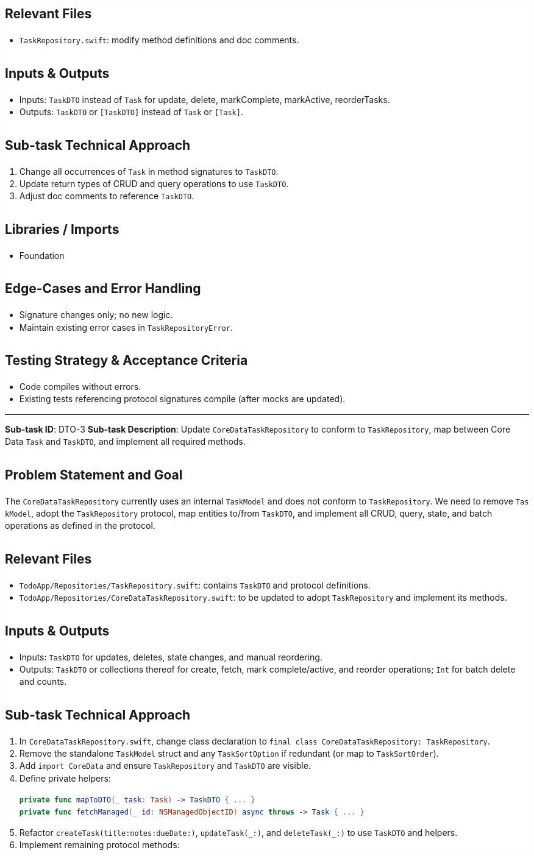 ## Relevant Files
- `TaskRepository.swift`: modify method definitions and doc comments.

## Inputs & Outputs
- Inputs: `TaskDTO` instead of `Task` for update, delete, markComplete, markActive, reorderTasks.
- Outputs: `TaskDTO` or `[TaskDTO]` instead of `Task` or `[Task]`.

## Sub-task Technical Approach
1. Change all occurrences of `Task` in method signatures to `TaskDTO`.
2. Update return types of CRUD and query operations to use `TaskDTO`.
3. Adjust doc comments to reference `TaskDTO`.

## Libraries / Imports
- Foundation

## Edge-Cases and Error Handling
- Signature changes only; no new logic.
- Maintain existing error cases in `TaskRepositoryError`.

## Testing Strategy & Acceptance Criteria
- Code compiles without errors.
- Existing tests referencing protocol signatures compile (after mocks are updated).

---

**Sub-task ID**: DTO-3
**Sub-task Description**: Update `CoreDataTaskRepository` to conform to `TaskRepository`, map between Core Data `Task` and `TaskDTO`, and implement all required methods.

## Problem Statement and Goal
The `CoreDataTaskRepository` currently uses an internal `TaskModel` and does not conform to `TaskRepository`. We need to remove `TaskModel`, adopt the `TaskRepository` protocol, map entities to/from `TaskDTO`, and implement all CRUD, query, state, and batch operations as defined in the protocol.

## Relevant Files
- `TodoApp/Repositories/TaskRepository.swift`: contains `TaskDTO` and protocol definitions.
- `TodoApp/Repositories/CoreDataTaskRepository.swift`: to be updated to adopt `TaskRepository` and implement its methods.

## Inputs & Outputs
- Inputs: `TaskDTO` for updates, deletes, state changes, and manual reordering.
- Outputs: `TaskDTO` or collections thereof for create, fetch, mark complete/active, and reorder operations; `Int` for batch delete and counts.

## Sub-task Technical Approach
1. In `CoreDataTaskRepository.swift`, change class declaration to `final class CoreDataTaskRepository: TaskRepository`.
2. Remove the standalone `TaskModel` struct and any `TaskSortOption` if redundant (or map to `TaskSortOrder`).
3. Add `import CoreData` and ensure `TaskRepository` and `TaskDTO` are visible.
4. Define private helpers:
   ```swift
   private func mapToDTO(_ task: Task) -> TaskDTO { ... }
   private func fetchManaged(_ id: NSManagedObjectID) async throws -> Task { ... }
   ```
5. Refactor `createTask(title:notes:dueDate:)`, `updateTask(_:)`, and `deleteTask(_:)` to use `TaskDTO` and helpers.
6. Implement remaining protocol methods: